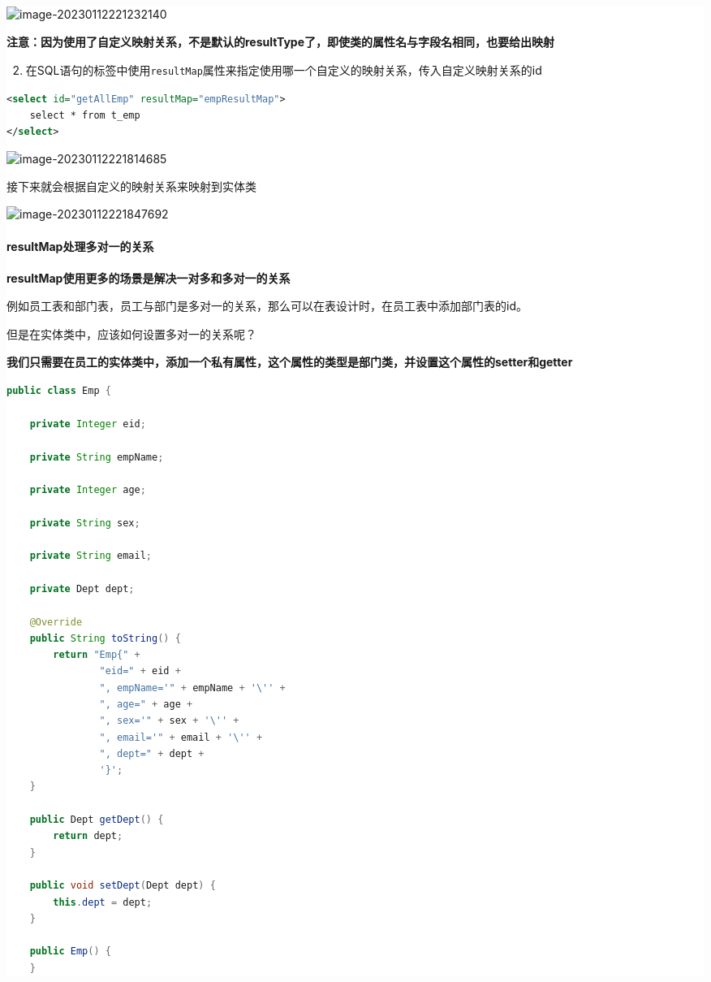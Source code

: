 ![image-20230112221232140](https://kkbank.oss-cn-qingdao.aliyuncs.com/note-img/image-20230112221232140.png)

**注意：因为使用了自定义映射关系，不是默认的resultType了，即使类的属性名与字段名相同，也要给出映射**



2. 在SQL语句的标签中使用`resultMap`属性来指定使用哪一个自定义的映射关系，传入自定义映射关系的id

```xml
<select id="getAllEmp" resultMap="empResultMap">
    select * from t_emp
</select>
```

![image-20230112221814685](https://kkbank.oss-cn-qingdao.aliyuncs.com/note-img/image-20230112221814685.png)

接下来就会根据自定义的映射关系来映射到实体类

![image-20230112221847692](https://kkbank.oss-cn-qingdao.aliyuncs.com/note-img/image-20230112221847692.png)



#### resultMap处理多对一的关系

**resultMap使用更多的场景是解决一对多和多对一的关系**

例如员工表和部门表，员工与部门是多对一的关系，那么可以在表设计时，在员工表中添加部门表的id。

但是在实体类中，应该如何设置多对一的关系呢？

**我们只需要在员工的实体类中，添加一个私有属性，这个属性的类型是部门类，并设置这个属性的setter和getter**

```java
public class Emp {

    private Integer eid;

    private String empName;

    private Integer age;

    private String sex;

    private String email;

    private Dept dept;

    @Override
    public String toString() {
        return "Emp{" +
                "eid=" + eid +
                ", empName='" + empName + '\'' +
                ", age=" + age +
                ", sex='" + sex + '\'' +
                ", email='" + email + '\'' +
                ", dept=" + dept +
                '}';
    }

    public Dept getDept() {
        return dept;
    }

    public void setDept(Dept dept) {
        this.dept = dept;
    }

    public Emp() {
    }
```